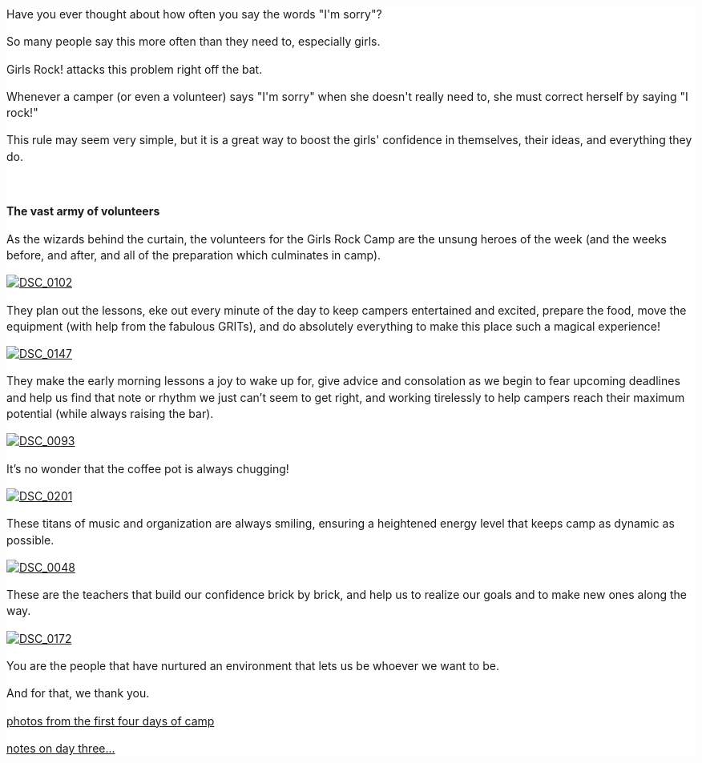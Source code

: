 Have you ever thought about how often you say the words "I'm sorry"?

So many people say this more often than they need to, especially girls.

Girls Rock! attacks this problem right off the bat.

Whenever a camper (or even a volunteer) says "I'm sorry" when she doesn't really need to, she must correct herself by saying "I rock!"

This rule may seem very simple, but it is a great way to boost the girls' confidence in themselves, their ideas, and everything they do.

<iframe src="//www.youtube.com/embed/PfxHWt66jmc?rel=0" height="315" width="560" allowfullscreen frameborder="0"></iframe>

 

**The vast army of volunteers**

As the wizards behind the curtain, the volunteers for the Girls Rock Camp are the unsung heroes of the week (and the weeks before, and after, and all of the preparation which culminates in camp).

[![DSC_0102](/uploads/blogpost/DSC_0102.jpg)](http://girlsrockri.org/wp-content/uploads/2014/07/DSC_0102.jpg)

They plan out the lessons, eke out every minute of the day to keep campers entertained and excited, prepare the food, move the equipment (with help from the fabulous GRITs), and do absolutely everything to make this place such a magical experience!

[![DSC_0147](/uploads/blogpost/DSC_0147.jpg)](http://girlsrockri.org/wp-content/uploads/2014/07/DSC_0147.jpg)

They make the early morning lessons a joy to wake up for, give advice and consolation as we begin to fear upcoming deadlines and help us find that note or rhythm we just can’t seem to get right, and working tirelessly to help campers reach their maximum potential (while always raising the bar).

[![DSC_0093](/uploads/blogpost/DSC_0093.jpg)](http://girlsrockri.org/wp-content/uploads/2014/07/DSC_0093.jpg)

It’s no wonder that the coffee pot is always chugging!

[![DSC_0201](/uploads/blogpost/DSC_0201.jpg)](http://girlsrockri.org/wp-content/uploads/2014/07/DSC_0201.jpg)

These titans of music and organization are always smiling, ensuring a heightened energy level that keeps camp as dynamic as possible.

[![DSC_0048](/uploads/blogpost/DSC_0048.jpg)](http://girlsrockri.org/wp-content/uploads/2014/07/DSC_0048.jpg)

These are the teachers that build our confidence brick by brick, and help us to realize our goals and to make new ones along the way.

[![DSC_0172](/uploads/blogpost/DSC_0172.jpg)](http://girlsrockri.org/wp-content/uploads/2014/07/DSC_0172.jpg)

You are the people that have nurtured an environment that lets us be whoever we want to be.

And for that, we thank you.

[photos from the first four days of camp](http://girlsrockri.org/notes-on-day-four-of-girls-rock-camp-2014/)

[notes on day three...](http://girlsrockri.org/notes-on-day-three-of-camp-2014/ "Notes on day three of Girls Rock Camp 2014")
